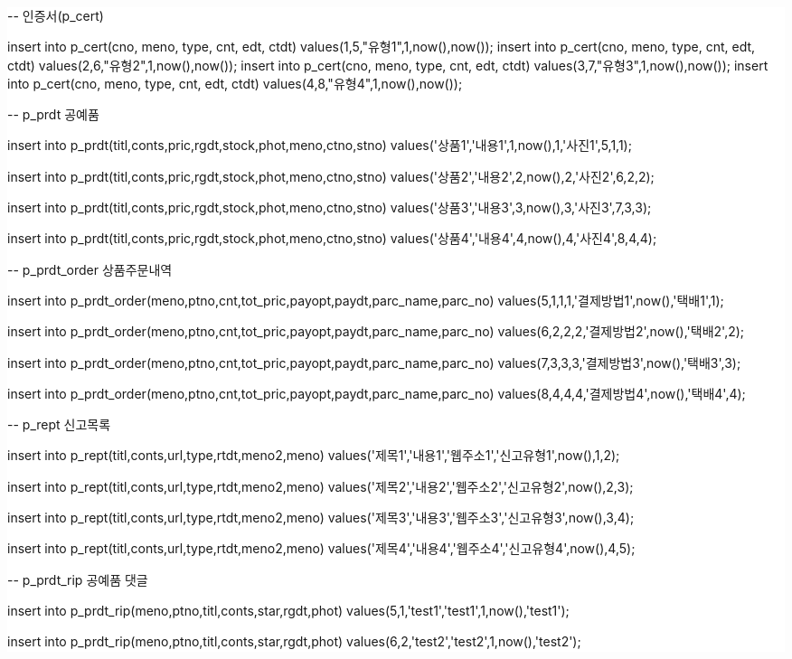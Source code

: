 
-- 인증서(p_cert)

insert into p_cert(cno, meno, type, cnt, edt, ctdt) values(1,5,"유형1",1,now(),now());
insert into p_cert(cno, meno, type, cnt, edt, ctdt) values(2,6,"유형2",1,now(),now());
insert into p_cert(cno, meno, type, cnt, edt, ctdt) values(3,7,"유형3",1,now(),now());
insert into p_cert(cno, meno, type, cnt, edt, ctdt) values(4,8,"유형4",1,now(),now());


-- p_prdt 공예품

insert into p_prdt(titl,conts,pric,rgdt,stock,phot,meno,ctno,stno) 
values('상품1','내용1',1,now(),1,'사진1',5,1,1);

insert into p_prdt(titl,conts,pric,rgdt,stock,phot,meno,ctno,stno) 
values('상품2','내용2',2,now(),2,'사진2',6,2,2);

insert into p_prdt(titl,conts,pric,rgdt,stock,phot,meno,ctno,stno) 
values('상품3','내용3',3,now(),3,'사진3',7,3,3);

insert into p_prdt(titl,conts,pric,rgdt,stock,phot,meno,ctno,stno) 
values('상품4','내용4',4,now(),4,'사진4',8,4,4);



-- p_prdt_order 상품주문내역

insert into p_prdt_order(meno,ptno,cnt,tot_pric,payopt,paydt,parc_name,parc_no)
values(5,1,1,1,'결제방법1',now(),'택배1',1);

insert into p_prdt_order(meno,ptno,cnt,tot_pric,payopt,paydt,parc_name,parc_no)
values(6,2,2,2,'결제방법2',now(),'택배2',2);

insert into p_prdt_order(meno,ptno,cnt,tot_pric,payopt,paydt,parc_name,parc_no)
values(7,3,3,3,'결제방법3',now(),'택배3',3);

insert into p_prdt_order(meno,ptno,cnt,tot_pric,payopt,paydt,parc_name,parc_no)
values(8,4,4,4,'결제방법4',now(),'택배4',4);


-- p_rept 신고목록

insert into p_rept(titl,conts,url,type,rtdt,meno2,meno)
values('제목1','내용1','웹주소1','신고유형1',now(),1,2);

insert into p_rept(titl,conts,url,type,rtdt,meno2,meno)
values('제목2','내용2','웹주소2','신고유형2',now(),2,3);

insert into p_rept(titl,conts,url,type,rtdt,meno2,meno)
values('제목3','내용3','웹주소3','신고유형3',now(),3,4);

insert into p_rept(titl,conts,url,type,rtdt,meno2,meno)
values('제목4','내용4','웹주소4','신고유형4',now(),4,5);



-- p_prdt_rip 공예품 댓글

insert into p_prdt_rip(meno,ptno,titl,conts,star,rgdt,phot) values(5,1,'test1','test1',1,now(),'test1');

insert into p_prdt_rip(meno,ptno,titl,conts,star,rgdt,phot) values(6,2,'test2','test2',1,now(),'test2');

